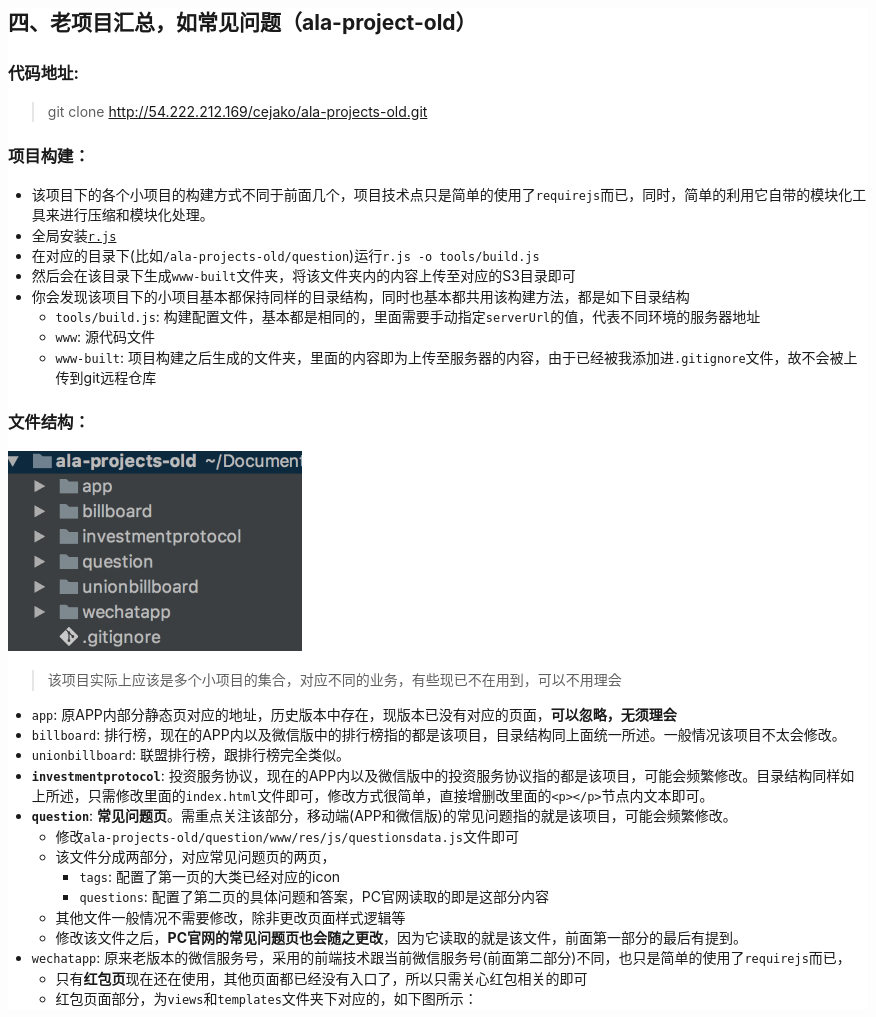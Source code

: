 ## 四、老项目汇总，如常见问题（ala-project-old）
### 代码地址:
> git clone http://54.222.212.169/cejako/ala-projects-old.git

### 项目构建：
* 该项目下的各个小项目的构建方式不同于前面几个，项目技术点只是简单的使用了`requirejs`而已，同时，简单的利用它自带的模块化工具来进行压缩和模块化处理。
* 全局安装[`r.js`](http://requirejs.org/docs/optimization.html#download)
* 在对应的目录下(比如`/ala-projects-old/question`)运行`r.js -o tools/build.js`
* 然后会在该目录下生成`www-built`文件夹，将该文件夹内的内容上传至对应的S3目录即可
* 你会发现该项目下的小项目基本都保持同样的目录结构，同时也基本都共用该构建方法，都是如下目录结构
	+ `tools/build.js`: 构建配置文件，基本都是相同的，里面需要手动指定`serverUrl`的值，代表不同环境的服务器地址
	+ `www`: 源代码文件
	+ `www-built`: 项目构建之后生成的文件夹，里面的内容即为上传至服务器的内容，由于已经被我添加进`.gitignore`文件，故不会被上传到git远程仓库

### 文件结构：

<img src="old-1.png" height="200px" alt="projects-old project"/>

> 该项目实际上应该是多个小项目的集合，对应不同的业务，有些现已不在用到，可以不用理会

* `app`: 原APP内部分静态页对应的地址，历史版本中存在，现版本已没有对应的页面，**可以忽略，无须理会**
* `billboard`: 排行榜，现在的APP内以及微信版中的排行榜指的都是该项目，目录结构同上面统一所述。一般情况该项目不太会修改。
* `unionbillboard`: 联盟排行榜，跟排行榜完全类似。
* **`investmentprotocol`**: 投资服务协议，现在的APP内以及微信版中的投资服务协议指的都是该项目，可能会频繁修改。目录结构同样如上所述，只需修改里面的`index.html`文件即可，修改方式很简单，直接增删改里面的`<p></p>`节点内文本即可。
* **`question`**: **常见问题页**。需重点关注该部分，移动端(APP和微信版)的常见问题指的就是该项目，可能会频繁修改。
	+ 修改`ala-projects-old/question/www/res/js/questionsdata.js`文件即可
	+ 该文件分成两部分，对应常见问题页的两页，
		- `tags`: 配置了第一页的大类已经对应的icon
		- `questions`: 配置了第二页的具体问题和答案，PC官网读取的即是这部分内容
	+ 其他文件一般情况不需要修改，除非更改页面样式逻辑等
	+ 修改该文件之后，**PC官网的常见问题页也会随之更改**，因为它读取的就是该文件，前面第一部分的最后有提到。
* `wechatapp`: 原来老版本的微信服务号，采用的前端技术跟当前微信服务号(前面第二部分)不同，也只是简单的使用了`requirejs`而已，
	+ 只有**红包页**现在还在使用，其他页面都已经没有入口了，所以只需关心红包相关的即可
	+ 红包页面部分，为`views`和`templates`文件夹下对应的，如下图所示：